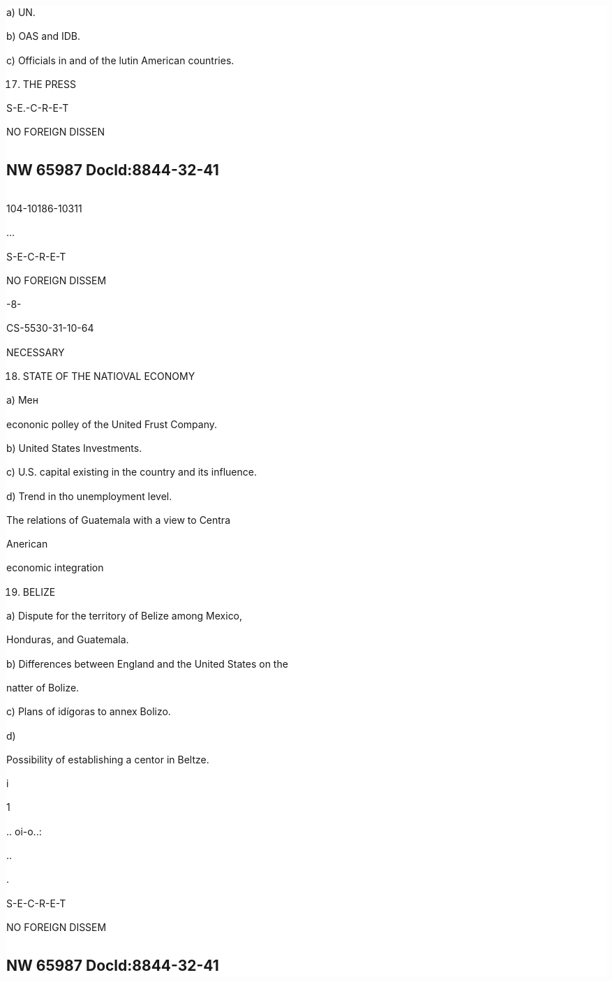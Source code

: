 a) UN.

b) OAS and IDB.

c) Officials in and of the lutin American countries.

17. THE PRESS

S-E.-C-R-E-T

NO FOREIGN DISSEN

NW 65987 Docld:8844-32-41
---

##
104-10186-10311

...

S-E-C-R-E-T

NO FOREIGN DISSEM

-8-

CS-5530-31-10-64

NECESSARY

18. STATE OF THE NATIOVAL ECONOMY

а) Мен

econonic polley of the United Frust Company.

b) United States Investments.

c) U.S. capital existing in the country and its influence.

d) Trend in tho unemployment level.

The relations of Guatemala with a view to Centra

Anerican

economic integration

19. BELIZE

a) Dispute for the territory of Belize among Mexico,

Honduras, and Guatemala.

b) Differences between England and the United States on the

natter of Bolize.

c) Plans of idígoras to annex Bolizo.

d)

Possibility of establishing a centor in Beltze.

i

1

.. оі-о..:

..

.

S-E-C-R-E-T

NO FOREIGN DISSEM

NW 65987 Docld:8844-32-41
---

